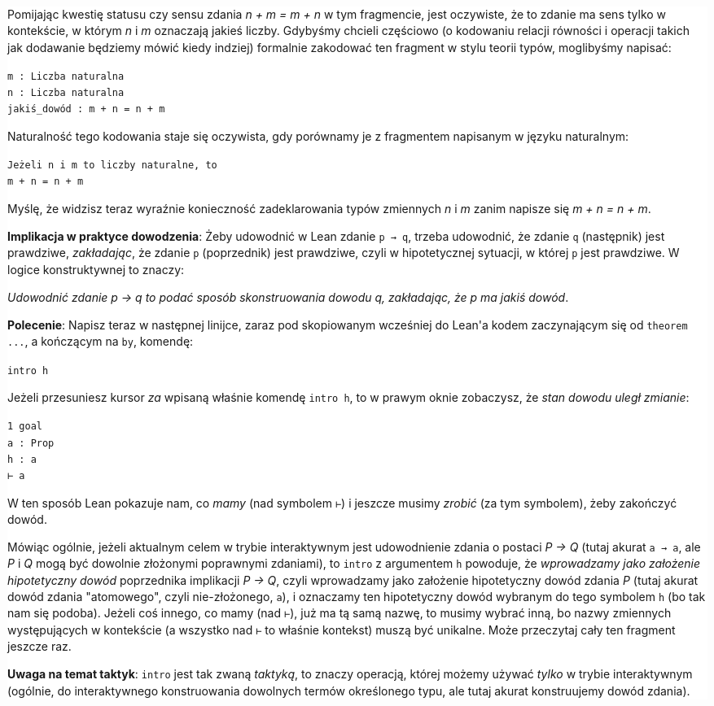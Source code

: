 Pomijając kwestię statusu czy sensu zdania *n + m = m + n* w tym fragmencie, jest oczywiste, że to
zdanie ma sens tylko w kontekście, w którym *n* i *m* oznaczają jakieś liczby. Gdybyśmy chcieli
częściowo (o kodowaniu relacji równości i operacji takich jak dodawanie będziemy mówić kiedy
indziej) formalnie zakodować ten fragment w stylu teorii typów, moglibyśmy napisać:

```
m : Liczba naturalna
n : Liczba naturalna
jakiś_dowód : m + n = n + m
```

Naturalność tego kodowania staje się oczywista, gdy porównamy je z fragmentem napisanym w języku
naturalnym:

```
Jeżeli n i m to liczby naturalne, to 
m + n = n + m
```

Myślę, że widzisz teraz wyraźnie konieczność zadeklarowania typów zmiennych *n* i *m* zanim napisze
się *m + n = n + m*.

**Implikacja w praktyce dowodzenia**: Żeby udowodnić w Lean zdanie `p → q`, trzeba udowodnić, że
zdanie `q` (następnik) jest prawdziwe, *zakładając*, że zdanie `p` (poprzednik) jest prawdziwe,
czyli w hipotetycznej sytuacji, w której `p` jest prawdziwe. W logice konstruktywnej to znaczy:

*Udowodnić zdanie *p → q* to podać sposób skonstruowania dowodu *q*, *zakładając*, że *p* ma *jakiś*
dowód*.

**Polecenie**: Napisz teraz w następnej linijce, zaraz pod skopiowanym wcześniej do Lean'a kodem
zaczynającym się od `theorem ...`, a kończącym na `by`, komendę:

`intro h`

Jeżeli przesuniesz kursor *za* wpisaną właśnie komendę `intro h`, to w prawym oknie zobaczysz, że
*stan dowodu uległ zmianie*:

```lean
1 goal
a : Prop
h : a
⊢ a
```

W ten sposób Lean pokazuje nam, co *mamy* (nad symbolem `⊢`) i jeszcze musimy *zrobić* (za tym
symbolem), żeby zakończyć dowód.

Mówiąc ogólnie, jeżeli aktualnym celem w trybie interaktywnym jest udowodnienie zdania o postaci *P
→ Q* (tutaj akurat `a → a`, ale *P* i *Q* mogą być dowolnie złożonymi poprawnymi zdaniami), to
`intro` z argumentem `h` powoduje, że *wprowadzamy jako założenie hipotetyczny dowód* poprzednika
implikacji *P → Q*, czyli wprowadzamy jako założenie hipotetyczny dowód zdania *P* (tutaj akurat
dowód zdania "atomowego", czyli nie-złożonego, `a`), i oznaczamy ten hipotetyczny dowód wybranym do
tego symbolem `h` (bo tak nam się podoba). Jeżeli coś innego, co mamy (nad `⊢`), już ma tą samą
nazwę, to musimy wybrać inną, bo nazwy zmiennych występujących w kontekście (a wszystko nad `⊢` to
właśnie kontekst) muszą być unikalne. Może przeczytaj cały ten fragment jeszcze raz.

**Uwaga na temat taktyk**: `intro` jest tak zwaną *taktyką*, to znaczy operacją, której możemy
używać *tylko* w trybie interaktywnym (ogólnie, do interaktywnego konstruowania dowolnych termów
określonego typu, ale tutaj akurat konstruujemy dowód zdania).
